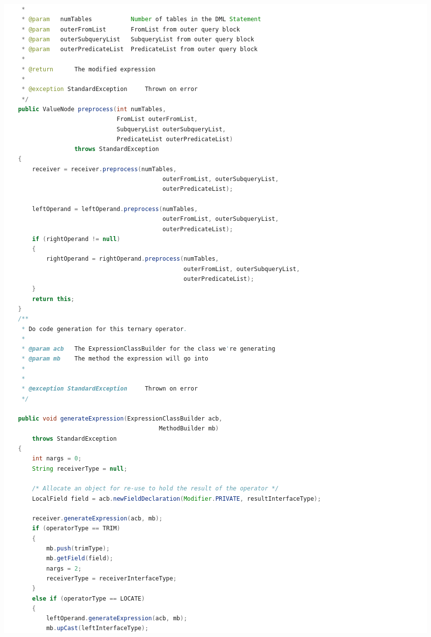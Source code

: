 ```java
	 *
	 * @param	numTables			Number of tables in the DML Statement
	 * @param	outerFromList		FromList from outer query block
	 * @param	outerSubqueryList	SubqueryList from outer query block
	 * @param	outerPredicateList	PredicateList from outer query block
	 *
	 * @return		The modified expression
	 *
	 * @exception StandardException		Thrown on error
	 */
	public ValueNode preprocess(int numTables,
								FromList outerFromList,
								SubqueryList outerSubqueryList,
								PredicateList outerPredicateList) 
					throws StandardException
	{
		receiver = receiver.preprocess(numTables,
											 outerFromList, outerSubqueryList,
											 outerPredicateList);

		leftOperand = leftOperand.preprocess(numTables,
											 outerFromList, outerSubqueryList,
											 outerPredicateList);
		if (rightOperand != null)
		{
			rightOperand = rightOperand.preprocess(numTables,
												   outerFromList, outerSubqueryList,
												   outerPredicateList);
		}
		return this;
	}
	/**
	 * Do code generation for this ternary operator.
	 *
	 * @param acb	The ExpressionClassBuilder for the class we're generating
	 * @param mb	The method the expression will go into
	 *
	 *
	 * @exception StandardException		Thrown on error
	 */

	public void generateExpression(ExpressionClassBuilder acb,
											MethodBuilder mb)
		throws StandardException
	{
		int nargs = 0;
		String receiverType = null;

		/* Allocate an object for re-use to hold the result of the operator */
		LocalField field = acb.newFieldDeclaration(Modifier.PRIVATE, resultInterfaceType);

		receiver.generateExpression(acb, mb);
		if (operatorType == TRIM)
		{
			mb.push(trimType);
			mb.getField(field);
			nargs = 2;
			receiverType = receiverInterfaceType;
		}
		else if (operatorType == LOCATE)
		{
			leftOperand.generateExpression(acb, mb); 
			mb.upCast(leftInterfaceType);
```